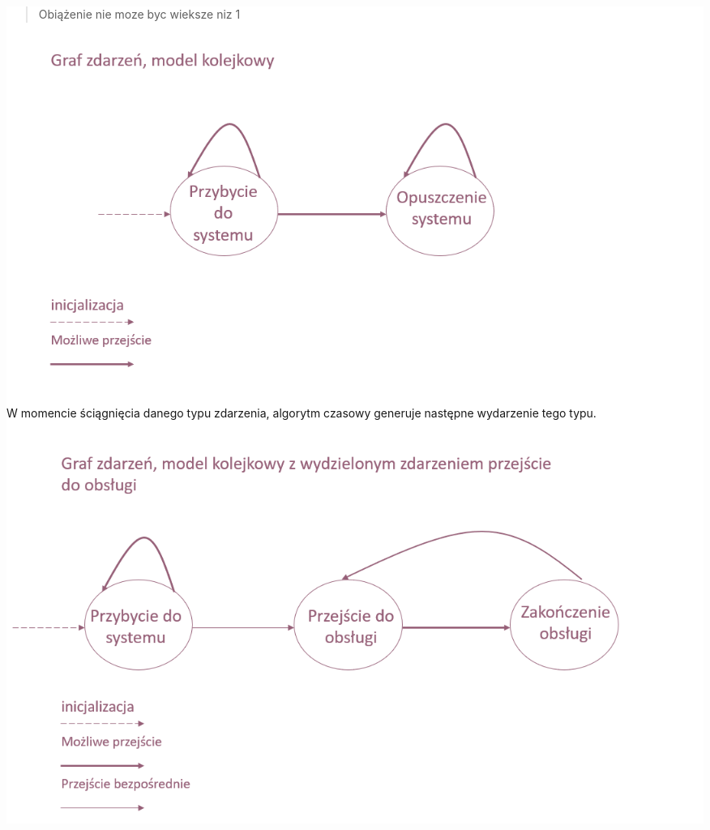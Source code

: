 > 
>
> Obiążenie nie moze byc wieksze niz 1

<img src="img/30.png" style="zoom:80%;" />

W momencie ściągnięcia danego typu zdarzenia, algorytm czasowy generuje następne wydarzenie tego typu.

<img src="img/31.png" style="zoom:80%;" />
